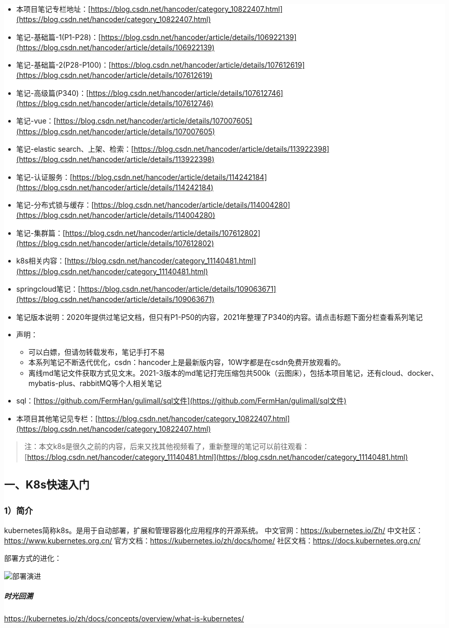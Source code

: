 - 本项目笔记专栏地址：[https://blog.csdn.net/hancoder/category_10822407.html](https://blog.csdn.net/hancoder/category_10822407.html)
- 笔记-基础篇-1(P1-P28)：[https://blog.csdn.net/hancoder/article/details/106922139](https://blog.csdn.net/hancoder/article/details/106922139)
- 笔记-基础篇-2(P28-P100)：[https://blog.csdn.net/hancoder/article/details/107612619](https://blog.csdn.net/hancoder/article/details/107612619)
- 笔记-高级篇(P340)：[https://blog.csdn.net/hancoder/article/details/107612746](https://blog.csdn.net/hancoder/article/details/107612746)
- 笔记-vue：[https://blog.csdn.net/hancoder/article/details/107007605](https://blog.csdn.net/hancoder/article/details/107007605)
- 笔记-elastic search、上架、检索：[https://blog.csdn.net/hancoder/article/details/113922398](https://blog.csdn.net/hancoder/article/details/113922398)
- 笔记-认证服务：[https://blog.csdn.net/hancoder/article/details/114242184](https://blog.csdn.net/hancoder/article/details/114242184)
- 笔记-分布式锁与缓存：[https://blog.csdn.net/hancoder/article/details/114004280](https://blog.csdn.net/hancoder/article/details/114004280)
- 笔记-集群篇：[https://blog.csdn.net/hancoder/article/details/107612802](https://blog.csdn.net/hancoder/article/details/107612802)
- k8s相关内容：[https://blog.csdn.net/hancoder/category_11140481.html](https://blog.csdn.net/hancoder/category_11140481.html)
- springcloud笔记：[https://blog.csdn.net/hancoder/article/details/109063671](https://blog.csdn.net/hancoder/article/details/109063671)
- 笔记版本说明：2020年提供过笔记文档，但只有P1-P50的内容，2021年整理了P340的内容。请点击标题下面分栏查看系列笔记
- 声明：

  - 可以白嫖，但请勿转载发布，笔记手打不易
  - 本系列笔记不断迭代优化，csdn：hancoder上是最新版内容，10W字都是在csdn免费开放观看的。
  - 离线md笔记文件获取方式见文末。2021-3版本的md笔记打完压缩包共500k（云图床），包括本项目笔记，还有cloud、docker、mybatis-plus、rabbitMQ等个人相关笔记
- sql：[https://github.com/FermHan/gulimall/sql文件](https://github.com/FermHan/gulimall/sql文件)
- 本项目其他笔记见专栏：[https://blog.csdn.net/hancoder/category_10822407.html](https://blog.csdn.net/hancoder/category_10822407.html)

> 注：本文k8s是很久之前的内容，后来又找其他视频看了，重新整理的笔记可以前往观看：[https://blog.csdn.net/hancoder/category_11140481.html](https://blog.csdn.net/hancoder/category_11140481.html)

## 一、K8s快速入门

### 1）简介
kubernetes简称k8s。是用于自动部署，扩展和管理容器化应用程序的开源系统。
中文官网：https://kubernetes.io/Zh/
中文社区：https://www.kubernetes.org.cn/
官方文档：https://kubernetes.io/zh/docs/home/
社区文档：https://docs.kubernetes.org.cn/

部署方式的进化：

![部署演进](https://d33wubrfki0l68.cloudfront.net/26a177ede4d7b032362289c6fccd448fc4a91174/eb693/images/docs/container_evolution.svg)

 

##### 时光回溯

https://kubernetes.io/zh/docs/concepts/overview/what-is-kubernetes/
